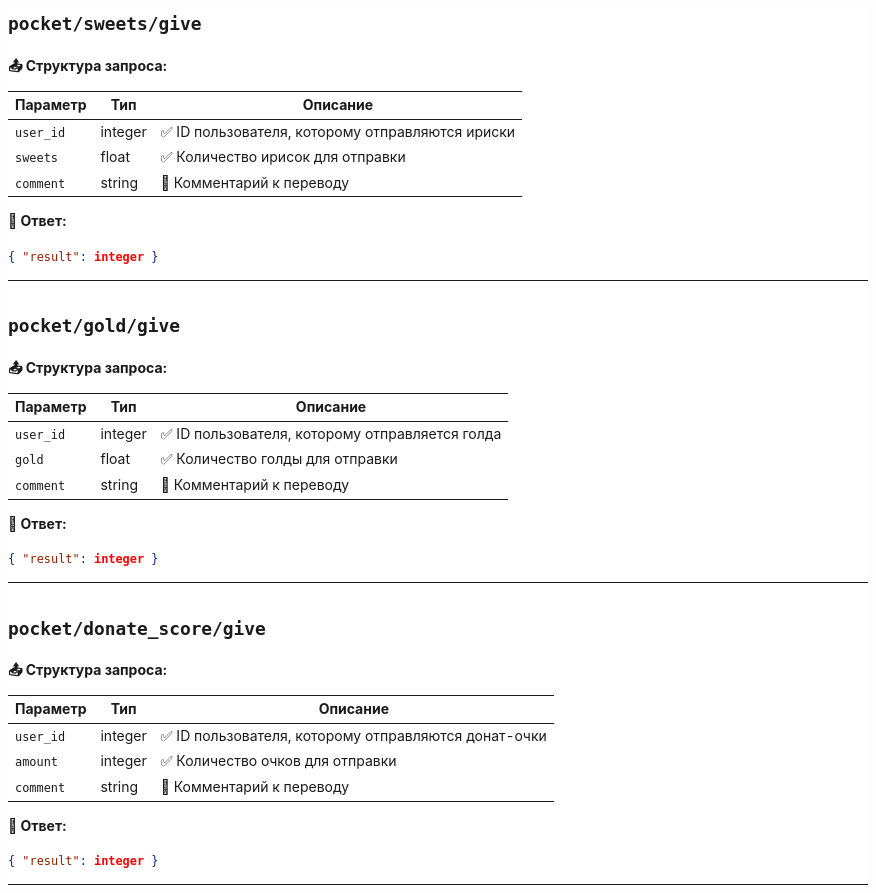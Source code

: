 
## `pocket/sweets/give`

**📤 Структура запроса:**

| Параметр | Тип | Описание |
|-----------|-----|-----------|
| `user_id` | integer | ✅ ID пользователя, которому отправляются ириски |
| `sweets` | float | ✅ Количество ирисок для отправки |
| `comment` | string | 💬 Комментарий к переводу |

**💬 Ответ:**
```json
{ "result": integer }
```

---

## `pocket/gold/give`

**📤 Структура запроса:**

| Параметр | Тип | Описание |
|-----------|-----|-----------|
| `user_id` | integer | ✅ ID пользователя, которому отправляется голда |
| `gold` | float | ✅ Количество голды для отправки |
| `comment` | string | 💬 Комментарий к переводу |

**💬 Ответ:**
```json
{ "result": integer }
```

---

## `pocket/donate_score/give`

**📤 Структура запроса:**

| Параметр | Тип | Описание |
|-----------|-----|-----------|
| `user_id` | integer | ✅ ID пользователя, которому отправляются донат-очки |
| `amount` | integer | ✅ Количество очков для отправки |
| `comment` | string | 💬 Комментарий к переводу |

**💬 Ответ:**
```json
{ "result": integer }
```

---